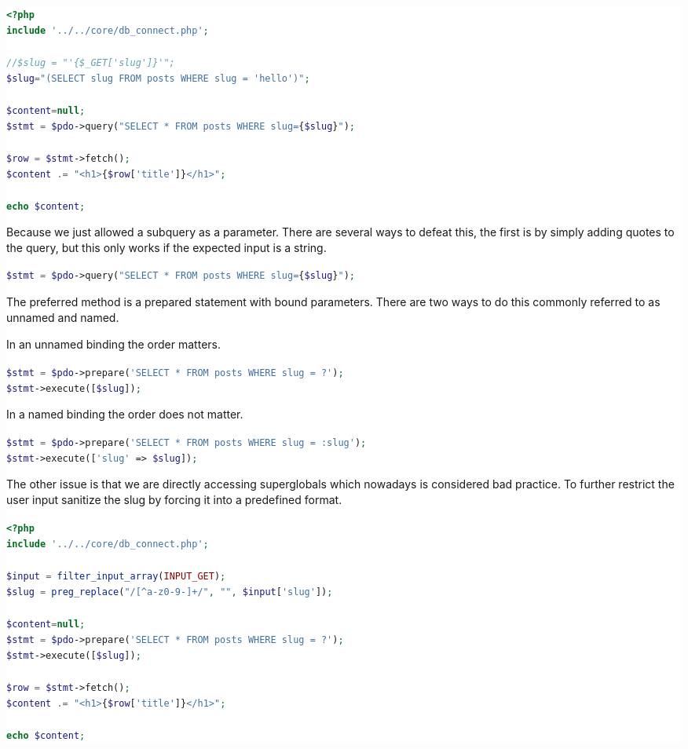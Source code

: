 ```php
<?php
include '../../core/db_connect.php';

//$slug = "'{$_GET['slug']}'";
$slug="(SELECT slug FROM posts WHERE slug = 'hello')";

$content=null;
$stmt = $pdo->query("SELECT * FROM posts WHERE slug={$slug}");

$row = $stmt->fetch();
$content .= "<h1>{$row['title']}</h1>";

echo $content;
```
Because we just allowed a subquery as a parameter. There are several ways to defeat this, the first is by simply adding quotes to the query, but this only works if the expected input is a string.

```php
$stmt = $pdo->query("SELECT * FROM posts WHERE slug={$slug}");
```

The preferred method is a prepared statement with bound parameters. There are two ways to do this commonly referred to as unnamed and named.

In an unnamed binding the order matters.
```php
$stmt = $pdo->prepare('SELECT * FROM posts WHERE slug = ?');
$stmt->execute([$slug]);
```

In a named binding the order does not matter. 
```php
$stmt = $pdo->prepare('SELECT * FROM posts WHERE slug = :slug');
$stmt->execute(['slug' => $slug]);
```

The other issue is that we are directly accessing superglobals which nowadays is considered bad practice. To further restrict the user input sanitize the slug by forcing it into a predefined format.
```php
<?php
include '../../core/db_connect.php';

$input = filter_input_array(INPUT_GET);
$slug = preg_replace("/[^a-z0-9-]+/", "", $input['slug']);

$content=null;
$stmt = $pdo->prepare('SELECT * FROM posts WHERE slug = ?');
$stmt->execute([$slug]);

$row = $stmt->fetch();
$content .= "<h1>{$row['title']}</h1>";

echo $content;
```
